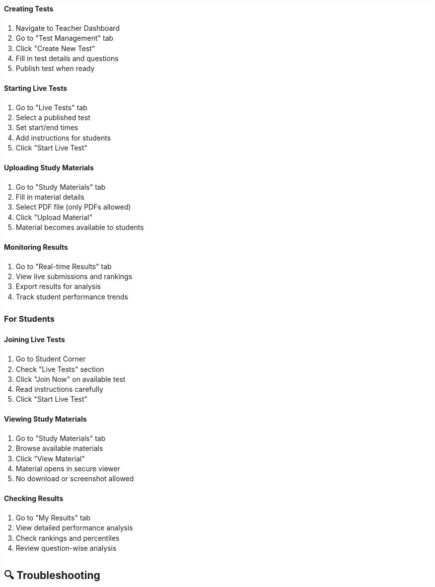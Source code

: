 #### Creating Tests
1. Navigate to Teacher Dashboard
2. Go to "Test Management" tab
3. Click "Create New Test"
4. Fill in test details and questions
5. Publish test when ready

#### Starting Live Tests
1. Go to "Live Tests" tab
2. Select a published test
3. Set start/end times
4. Add instructions for students
5. Click "Start Live Test"

#### Uploading Study Materials
1. Go to "Study Materials" tab
2. Fill in material details
3. Select PDF file (only PDFs allowed)
4. Click "Upload Material"
5. Material becomes available to students

#### Monitoring Results
1. Go to "Real-time Results" tab
2. View live submissions and rankings
3. Export results for analysis
4. Track student performance trends

### For Students

#### Joining Live Tests
1. Go to Student Corner
2. Check "Live Tests" section
3. Click "Join Now" on available test
4. Read instructions carefully
5. Click "Start Live Test"

#### Viewing Study Materials
1. Go to "Study Materials" tab
2. Browse available materials
3. Click "View Material"
4. Material opens in secure viewer
5. No download or screenshot allowed

#### Checking Results
1. Go to "My Results" tab
2. View detailed performance analysis
3. Check rankings and percentiles
4. Review question-wise analysis

## 🔍 Troubleshooting
